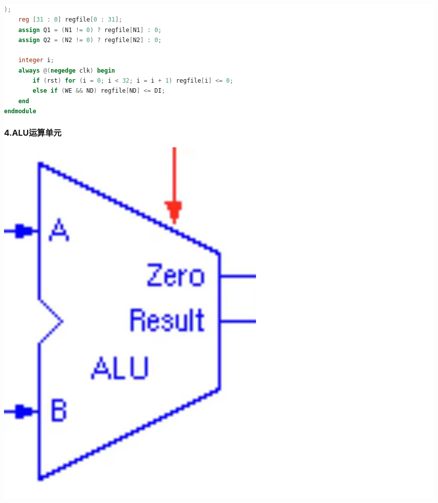 ```verilog
); 
    reg [31 : 0] regfile[0 : 31];
    assign Q1 = (N1 != 0) ? regfile[N1] : 0;
    assign Q2 = (N2 != 0) ? regfile[N2] : 0;

    integer i;
    always @(negedge clk) begin
        if (rst) for (i = 0; i < 32; i = i + 1) regfile[i] <= 0;
        else if (WE && ND) regfile[ND] <= DI;
    end
endmodule

```



### 4.ALU运算单元

![ALU](materials/ALU.jpg)
